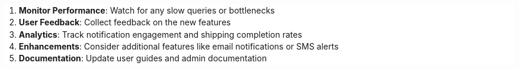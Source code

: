 1. **Monitor Performance**: Watch for any slow queries or bottlenecks
2. **User Feedback**: Collect feedback on the new features
3. **Analytics**: Track notification engagement and shipping completion rates
4. **Enhancements**: Consider additional features like email notifications or SMS alerts
5. **Documentation**: Update user guides and admin documentation
